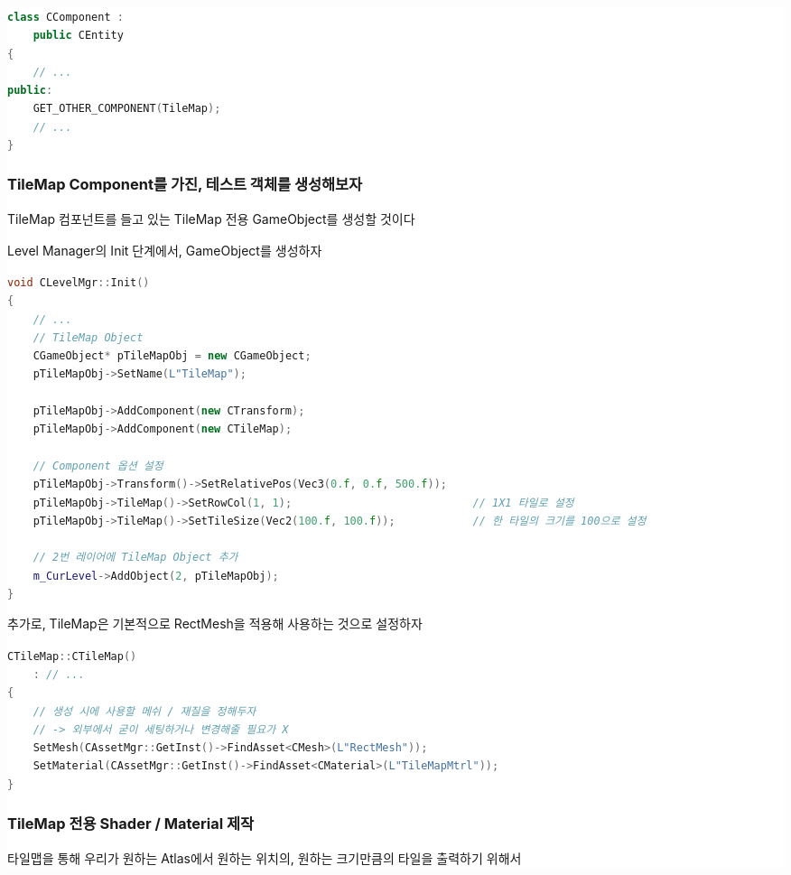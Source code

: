 ```cpp
class CComponent :
	public CEntity
{
	// ...
public:
	GET_OTHER_COMPONENT(TileMap);
	// ...
}
```

### TileMap Component를 가진, 테스트 객체를 생성해보자

TileMap 컴포넌트를 들고 있는 TileMap 전용 GameObject를 생성할 것이다

Level Manager의 Init 단계에서, GameObject를 생성하자

```cpp
void CLevelMgr::Init()
{
	// ...
	// TileMap Object
	CGameObject* pTileMapObj = new CGameObject;
	pTileMapObj->SetName(L"TileMap");

	pTileMapObj->AddComponent(new CTransform);
	pTileMapObj->AddComponent(new CTileMap);

	// Component 옵션 설정
	pTileMapObj->Transform()->SetRelativePos(Vec3(0.f, 0.f, 500.f));
	pTileMapObj->TileMap()->SetRowCol(1, 1);                            // 1X1 타일로 설정
	pTileMapObj->TileMap()->SetTileSize(Vec2(100.f, 100.f));            // 한 타일의 크기를 100으로 설정

	// 2번 레이어에 TileMap Object 추가
	m_CurLevel->AddObject(2, pTileMapObj);
}
```

추가로, TileMap은 기본적으로  RectMesh을 적용해 사용하는 것으로 설정하자

```cpp
CTileMap::CTileMap()
	: // ...
{
	// 생성 시에 사용할 메쉬 / 재질을 정해두자 
	// -> 외부에서 굳이 세팅하거나 변경해줄 필요가 X
	SetMesh(CAssetMgr::GetInst()->FindAsset<CMesh>(L"RectMesh"));
	SetMaterial(CAssetMgr::GetInst()->FindAsset<CMaterial>(L"TileMapMtrl"));
}
```

### TileMap 전용 Shader / Material 제작

타일맵을 통해 우리가 원하는 Atlas에서 원하는 위치의, 원하는 크기만큼의 타일을 출력하기 위해서
